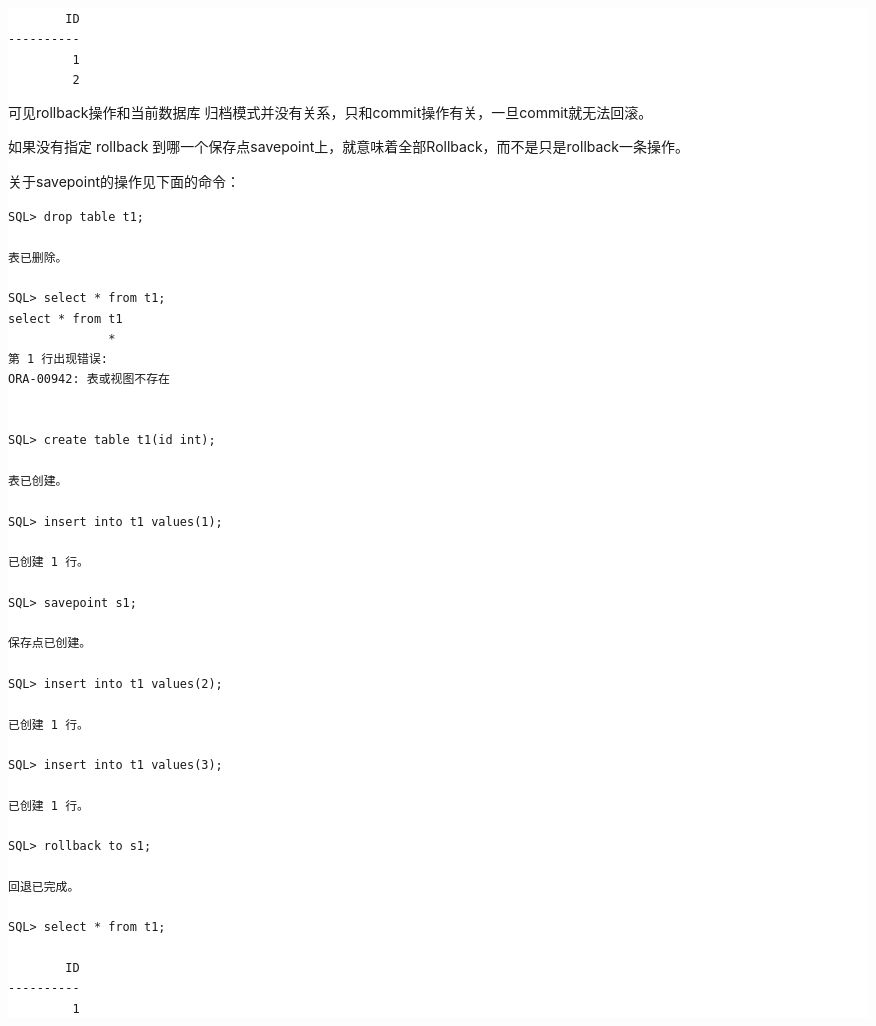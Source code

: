 ```
        ID
----------
         1
         2
```

可见rollback操作和当前数据库 归档模式并没有关系，只和commit操作有关，一旦commit就无法回滚。

如果没有指定 rollback 到哪一个保存点savepoint上，就意味着全部Rollback，而不是只是rollback一条操作。



关于savepoint的操作见下面的命令：

```
SQL> drop table t1;

表已删除。

SQL> select * from t1;
select * from t1
              *
第 1 行出现错误:
ORA-00942: 表或视图不存在


SQL> create table t1(id int);

表已创建。

SQL> insert into t1 values(1);

已创建 1 行。

SQL> savepoint s1;

保存点已创建。

SQL> insert into t1 values(2);

已创建 1 行。

SQL> insert into t1 values(3);

已创建 1 行。

SQL> rollback to s1;

回退已完成。

SQL> select * from t1;

        ID
----------
         1
```
